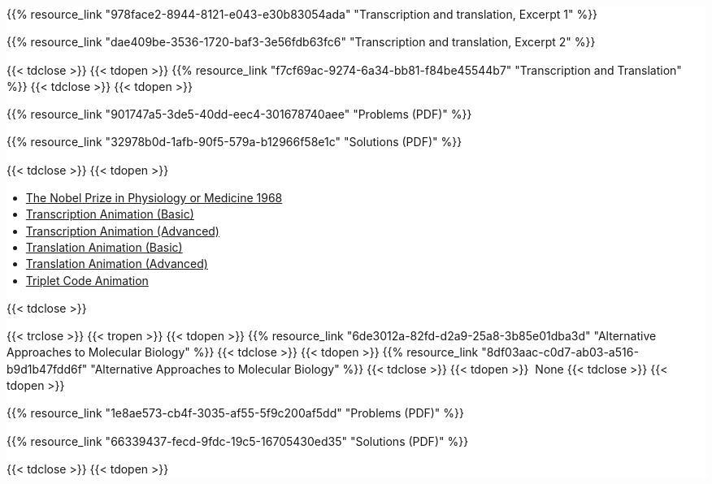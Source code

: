 
{{% resource_link "978face2-8944-8121-e043-e30b83054ada" "Transcription and translation, Excerpt 1" %}}

{{% resource_link "dae409be-3536-1720-baf3-3e56fdb63fc6" "Transcription and translation, Excerpt 2" %}}


{{< tdclose >}}
{{< tdopen >}}
{{% resource_link "f7cf69ac-9274-6a34-bb81-f84be45544b7" "Transcription and Translation" %}}
{{< tdclose >}}
{{< tdopen >}}


{{% resource_link "901747a5-3de5-40dd-eec4-301678740aee" "Problems (PDF)" %}}

{{% resource_link "32978b0d-1afb-90f5-579a-b12966f58e1c" "Solutions (PDF)" %}}


{{< tdclose >}}
{{< tdopen >}}


*   [The Nobel Prize in Physiology or Medicine 1968](http://www.nobelprize.org/nobel_prizes/medicine/laureates/1968/index.html)
*   [Transcription Animation (Basic)](http://www.dnalc.org/resources/3d/12-transcription-basic.html)
*   [Transcription Animation (Advanced)](http://www.dnalc.org/resources/3d/13-transcription-advanced.html)
*   [Translation Animation (Basic)](http://www.dnalc.org/resources/3d/15-translation-basic.html)
*   [Translation Animation (Advanced)](http://www.dnalc.org/resources/3d/16-translation-advanced.html)
*   [Triplet Code Animation](http://www.dnalc.org/resources/3d/10-triplet-code.html)


{{< tdclose >}}

{{< trclose >}}
{{< tropen >}}
{{< tdopen >}}
{{% resource_link "6de3012a-82fd-d2a9-25a8-3b85e01dba3d" "Alternative Approaches to Molecular Biology" %}}
{{< tdclose >}}
{{< tdopen >}}
{{% resource_link "8df03aac-c0d7-ab03-a516-b9d1b47fdd6f" "Alternative Approaches to Molecular Biology" %}}
{{< tdclose >}}
{{< tdopen >}}
 None
{{< tdclose >}}
{{< tdopen >}}


{{% resource_link "1e8ae573-cb4f-3035-af55-5f9c200af5dd" "Problems (PDF)" %}}

{{% resource_link "66339437-fecd-9fdc-19c5-16705430ed35" "Solutions (PDF)" %}}


{{< tdclose >}}
{{< tdopen >}}

